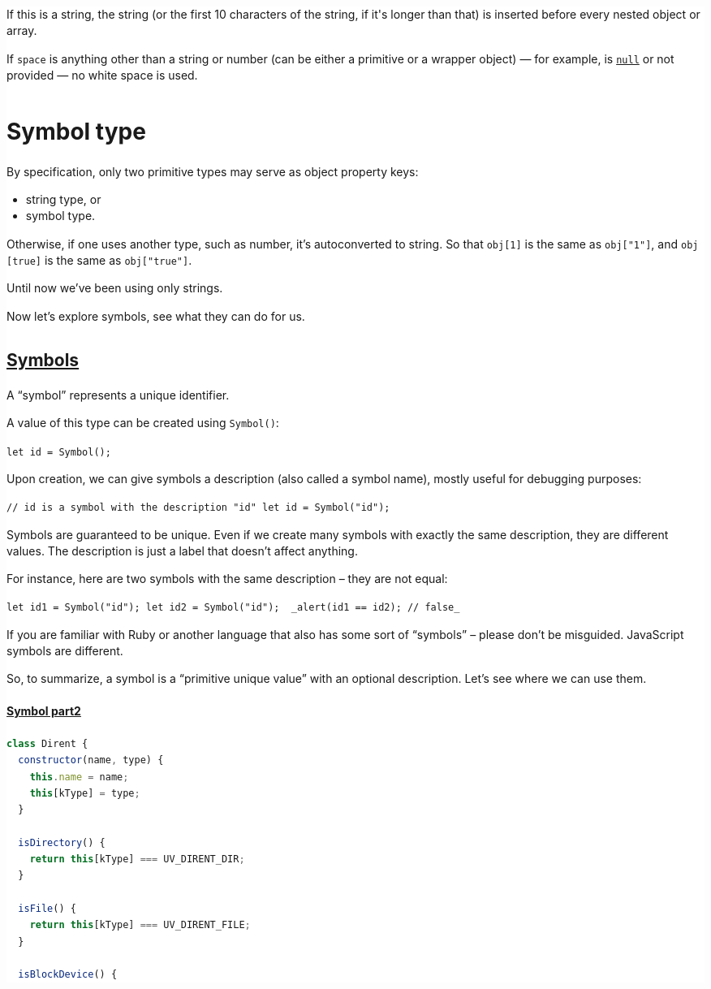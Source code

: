 If this is a string, the string (or the first 10 characters of the string, if it's longer than that) is inserted before every nested object or array.

If `space` is anything other than a string or number (can be either a primitive or a wrapper object) — for example, is [`null`](https://developer.mozilla.org/en-US/docs/Web/JavaScript/Reference/Operators/null) or not provided — no white space is used.

# Symbol type

By specification, only two primitive types may serve as object property keys:

-   string type, or
-   symbol type.

Otherwise, if one uses another type, such as number, it’s autoconverted to string. So that `obj[1]` is the same as `obj["1"]`, and `obj[true]` is the same as `obj["true"]`.

Until now we’ve been using only strings.

Now let’s explore symbols, see what they can do for us.

## [Symbols](https://javascript.info/symbol#symbols)

A “symbol” represents a unique identifier.

A value of this type can be created using `Symbol()`:

`let id = Symbol();`

Upon creation, we can give symbols a description (also called a symbol name), mostly useful for debugging purposes:

`// id is a symbol with the description "id" let id = Symbol("id");`

Symbols are guaranteed to be unique. Even if we create many symbols with exactly the same description, they are different values. The description is just a label that doesn’t affect anything.

For instance, here are two symbols with the same description – they are not equal:

[](https://javascript.info/symbol# "run")

[](https://javascript.info/symbol# "open in sandbox")

`let id1 = Symbol("id"); let id2 = Symbol("id");  _alert(id1 == id2); // false_`

If you are familiar with Ruby or another language that also has some sort of “symbols” – please don’t be misguided. JavaScript symbols are different.

So, to summarize, a symbol is a “primitive unique value” with an optional description. Let’s see where we can use them.

#### [Symbol part2](https://stackoverflow.com/questions/62837749/nodejs-14-5-filesystem-api-what-is-the-dirent-symboltype-property)
```javascript
class Dirent {
  constructor(name, type) {
    this.name = name;
    this[kType] = type;
  }

  isDirectory() {
    return this[kType] === UV_DIRENT_DIR;
  }

  isFile() {
    return this[kType] === UV_DIRENT_FILE;
  }

  isBlockDevice() {
```
